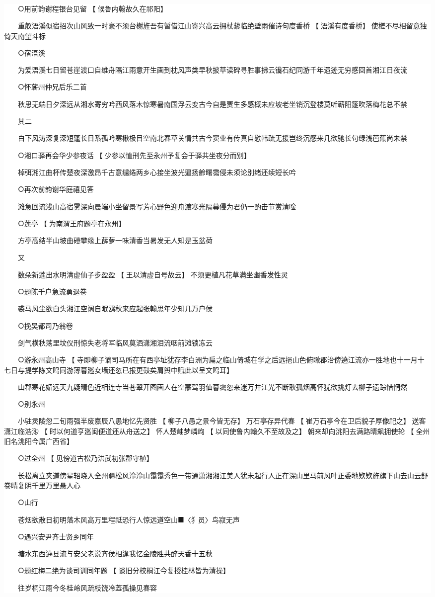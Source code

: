 
　　○用前韵谢程银台见留 【 候鲁内翰故久在祁阳】 

　　重舣浯溪似宿招次山风致一时豪不须台榭旌吾有暂借江山寄兴高云拥杖藜临绝壁雨催诗句度香桥 【 浯溪有度香桥】 使槎不尽相留意独倚天南望斗标 

　　○宿浯溪 

　　为爱浯溪七日留苍崖渡口自维舟隔江雨意开生画到枕风声类早秋披草读碑寻胜事拂云镵石纪同游千年遗迹无穷感回首湘江日夜流 

　　○怀蕲州仲兄后乐二首 

　　秋思无端日夕深远从湘水寄穷吟西风落木惊寒暑南国浮云变古今自是贾生多感概未应坡老坐销沉登楼莫听蕲阳篴吹落梅花总不禁 

　　其二 

　　白下风涛深复深短蓬长日系孤吟寒楸极目空南北春草关情共古今窦业有传真自慰韩疏无援岂终沉感来几欲驰长句绿浅芭蕉尚未禁 

　　○湘口驿再会华少参夜话 【 少参以恤刑先至永州予复会于驿共坐夜分而别】 

　　棹弭湘江曲杯传楚夜深激昂千古意缱绻两乡心接坐波光逼扬舲曙霭侵未须论别绪还续短长吟 

　　○再次前韵谢华庭禧见答 

　　滩急回流浅山高宿雾深向晨端小坐留景写芳心野色迎舟渡寒光隔幕侵为君仍一酌击节赏清唫 

　　○莲亭 【 为南渭王府题亭在永州】 

　　方亭高结半山坡曲磴攀缘上薜萝一味清香当暑发无人知是玉盆荷 

　　又 

　　数朵新莲出水明清虚仙子步盈盈 【 王以清虚自号故云】 不须更植凡花草满坐幽香发性灵 

　　○题陈千户急流勇退卷 

　　裘马风尘欲白头湘江空阔自眠鸥秋来应起张翰思年少知几万户侯 

　　○挽吴都司乃翁卷 

　　剑气横秋荡里坟仪刑惊失老将军临风莫洒潇湘泪流咽前滩锁冻云 

　　○游永州高山寺 【 寺即柳子谪司马所在有西亭址犹存李白洲为扁之临山倚城在学之后远挹山色俯瞰郡治傍遶江流亦一胜地也十一月十七日与提学陈文鸣同游薄暮廵女墙还忽已报更鼓矣肩舆中赋此以呈文鸣耳】 

　　山郡寒花媚远天九疑晴色近相连寺当苍翠开图画人在空蒙驾羽仙暮霭忽来迷万井江光不断耿孤烟高怀犹欲挑灯去柳子遗踪惜惘然 

　　○别永州 

　　小驻灵陵忽二旬雨强半废嘉辰八愚地忆先贤胜 【 柳子八愚之景今皆无存】 万石亭存异代春 【 崔万石亭今在卫后貌子厚像祀之】 送客潇江临浩渺 【 时以何道亨廵闽便道还从舟送之】 怀人楚岫梦嶙峋 【 以同使鲁内翰久不至故及之】 朝来却向洮阳去满路晴飙拥使轮 【 全州旧名洮阳今属广西省】 

　　○过全州 【 见傍道古松乃洪武初张郡守植】 

　　长松离立夹道傍星轺晓入全州疆松风泠泠山霭霭秀色一带通潇湘湘江美人犹未起行人正在深山里马前风叶正委地欵欵旌旗下山去山云舒卷晴复阴千里万里悬人心 

　　○山行 

　　苍烟欲散日初明落木风高万里程祗恐行人惊远道空山■〈犭员〉鸟寂无声 

　　○遇兴安尹齐士贤乡同年 

　　塘水东西遶县流与安父老说齐侯相逢我忆金陵胜共醉天香十五秋 

　　○题红梅二绝为谈司训同年题 【 谈旧分校桐江今复授桂林皆为清操】 

　　往岁桐江雨今冬桂岭风疏枝饶冷蕋孤操见春容 
